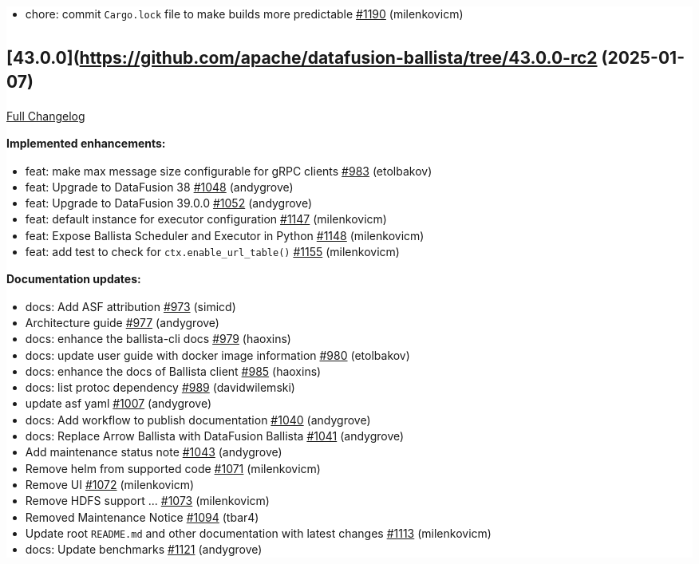 - chore: commit `Cargo.lock` file to make builds more predictable [#1190](https://github.com/apache/datafusion-ballista/pull/1190) (milenkovicm)

## [43.0.0](<https://github.com/apache/datafusion-ballista/tree/43.0.0-rc2> (2025-01-07)

[Full Changelog](https://github.com/apache/datafusion-ballista/compare/0.12.0...43.0.0-rc2)

**Implemented enhancements:**

- feat: make max message size configurable for gRPC clients [#983](https://github.com/apache/datafusion-ballista/pull/983) (etolbakov)
- feat: Upgrade to DataFusion 38 [#1048](https://github.com/apache/datafusion-ballista/pull/1048) (andygrove)
- feat: Upgrade to DataFusion 39.0.0 [#1052](https://github.com/apache/datafusion-ballista/pull/1052) (andygrove)
- feat: default instance for executor configuration [#1147](https://github.com/apache/datafusion-ballista/pull/1147) (milenkovicm)
- feat: Expose Ballista Scheduler and Executor in Python [#1148](https://github.com/apache/datafusion-ballista/pull/1148) (milenkovicm)
- feat: add test to check for `ctx.enable_url_table()` [#1155](https://github.com/apache/datafusion-ballista/pull/1155) (milenkovicm)

**Documentation updates:**

- docs: Add ASF attribution [#973](https://github.com/apache/datafusion-ballista/pull/973) (simicd)
- Architecture guide [#977](https://github.com/apache/datafusion-ballista/pull/977) (andygrove)
- docs: enhance the ballista-cli docs [#979](https://github.com/apache/datafusion-ballista/pull/979) (haoxins)
- docs: update user guide with docker image information [#980](https://github.com/apache/datafusion-ballista/pull/980) (etolbakov)
- docs: enhance the docs of Ballista client [#985](https://github.com/apache/datafusion-ballista/pull/985) (haoxins)
- docs: list protoc dependency [#989](https://github.com/apache/datafusion-ballista/pull/989) (davidwilemski)
- update asf yaml [#1007](https://github.com/apache/datafusion-ballista/pull/1007) (andygrove)
- docs: Add workflow to publish documentation [#1040](https://github.com/apache/datafusion-ballista/pull/1040) (andygrove)
- docs: Replace Arrow Ballista with DataFusion Ballista [#1041](https://github.com/apache/datafusion-ballista/pull/1041) (andygrove)
- Add maintenance status note [#1043](https://github.com/apache/datafusion-ballista/pull/1043) (andygrove)
- Remove helm from supported code [#1071](https://github.com/apache/datafusion-ballista/pull/1071) (milenkovicm)
- Remove UI [#1072](https://github.com/apache/datafusion-ballista/pull/1072) (milenkovicm)
- Remove HDFS support ... [#1073](https://github.com/apache/datafusion-ballista/pull/1073) (milenkovicm)
- Removed Maintenance Notice [#1094](https://github.com/apache/datafusion-ballista/pull/1094) (tbar4)
- Update root `README.md` and other documentation with latest changes [#1113](https://github.com/apache/datafusion-ballista/pull/1113) (milenkovicm)
- docs: Update benchmarks [#1121](https://github.com/apache/datafusion-ballista/pull/1121) (andygrove)

